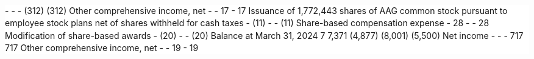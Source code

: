 <td>-</td>
<td>-</td>
<td>-</td>
<td>(312)</td>
<td>(312)</td>
</tr>
<tr>
<td>Other comprehensive income, net</td>
<td>-</td>
<td>-</td>
<td>17</td>
<td>-</td>
<td>17</td>
</tr>
<tr>
<td>Issuance of 1,772,443 shares of AAG common stock pursuant to employee stock plans net of shares withheld for cash taxes</td>
<td>-</td>
<td>(11)</td>
<td>-</td>
<td>-</td>
<td>(11)</td>
</tr>
<tr>
<td>Share-based compensation expense</td>
<td>-</td>
<td>28</td>
<td>-</td>
<td>-</td>
<td>28</td>
</tr>
<tr>
<td>Modification of share-based awards</td>
<td>-</td>
<td>(20)</td>
<td>-</td>
<td>-</td>
<td>(20)</td>
</tr>
<tr>
<td>Balance at March 31, 2024</td>
<td>7</td>
<td>7,371</td>
<td>(4,877)</td>
<td>(8,001)</td>
<td>(5,500)</td>
</tr>
<tr>
<td>Net income</td>
<td>-</td>
<td>-</td>
<td>-</td>
<td>717</td>
<td>717</td>
</tr>
<tr>
<td>Other comprehensive income, net</td>
<td>-</td>
<td>-</td>
<td>19</td>
<td>-</td>
<td>19</td>
</tr>
<tr>